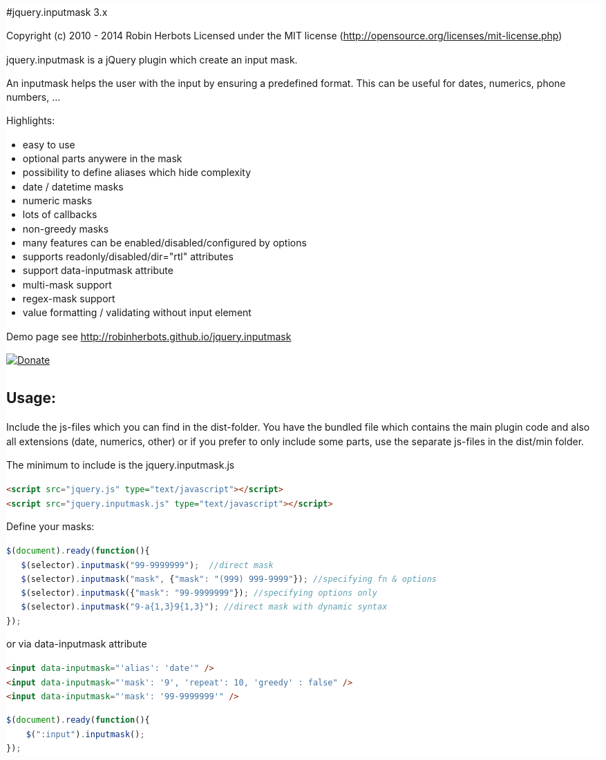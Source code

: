 #jquery.inputmask 3.x

Copyright (c) 2010 - 2014 Robin Herbots
Licensed under the MIT license (http://opensource.org/licenses/mit-license.php)

jquery.inputmask is a jQuery plugin which create an input mask.

An inputmask helps the user with the input by ensuring a predefined format. This can be useful for dates, numerics, phone numbers, ...

Highlights:
- easy to use
- optional parts anywere in the mask
- possibility to define aliases which hide complexity
- date / datetime masks
- numeric masks
- lots of callbacks
- non-greedy masks
- many features can be enabled/disabled/configured by options
- supports readonly/disabled/dir="rtl" attributes
- support data-inputmask attribute  
- multi-mask support
- regex-mask support
- value formatting / validating without input element

Demo page see http://robinherbots.github.io/jquery.inputmask

[![Donate](https://www.paypalobjects.com/en_US/i/btn/btn_donate_SM.gif)](https://www.paypal.com/cgi-bin/webscr?cmd=_s-xclick&hosted_button_id=ZNR3EB6JTMMSS)


## Usage:

Include the js-files which you can find in the dist-folder. You have the bundled file which contains the main plugin code and also all extensions (date, numerics, other) or if you prefer to only include some parts, use the separate js-files in the dist/min folder.

The minimum to include is the jquery.inputmask.js

```html
<script src="jquery.js" type="text/javascript"></script>
<script src="jquery.inputmask.js" type="text/javascript"></script>
```

Define your masks:

```javascript
$(document).ready(function(){
   $(selector).inputmask("99-9999999");  //direct mask
   $(selector).inputmask("mask", {"mask": "(999) 999-9999"}); //specifying fn & options
   $(selector).inputmask({"mask": "99-9999999"}); //specifying options only
   $(selector).inputmask("9-a{1,3}9{1,3}"); //direct mask with dynamic syntax 
});
```

or via data-inputmask attribute

```html
<input data-inputmask="'alias': 'date'" />
<input data-inputmask="'mask': '9', 'repeat': 10, 'greedy' : false" />
<input data-inputmask="'mask': '99-9999999'" />
```
```javascript
$(document).ready(function(){
    $(":input").inputmask();
});
```

